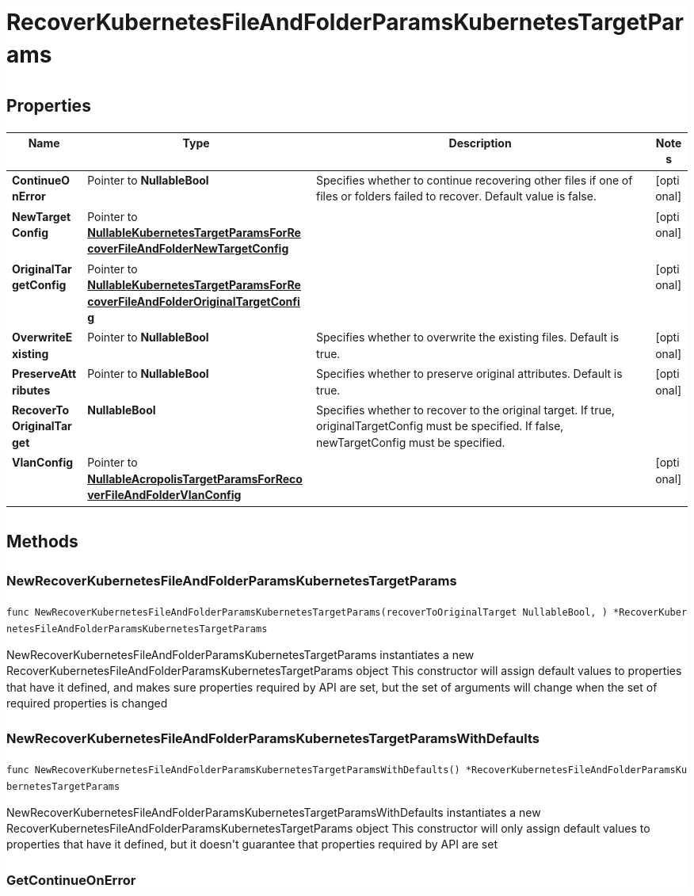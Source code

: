 # RecoverKubernetesFileAndFolderParamsKubernetesTargetParams

## Properties

Name | Type | Description | Notes
------------ | ------------- | ------------- | -------------
**ContinueOnError** | Pointer to **NullableBool** | Specifies whether to continue recovering other files if one of files or folders failed to recover. Default value is false. | [optional] 
**NewTargetConfig** | Pointer to [**NullableKubernetesTargetParamsForRecoverFileAndFolderNewTargetConfig**](KubernetesTargetParamsForRecoverFileAndFolderNewTargetConfig.md) |  | [optional] 
**OriginalTargetConfig** | Pointer to [**NullableKubernetesTargetParamsForRecoverFileAndFolderOriginalTargetConfig**](KubernetesTargetParamsForRecoverFileAndFolderOriginalTargetConfig.md) |  | [optional] 
**OverwriteExisting** | Pointer to **NullableBool** | Specifies whether to overwrite the existing files. Default is true. | [optional] 
**PreserveAttributes** | Pointer to **NullableBool** | Specifies whether to preserve original attributes. Default is true. | [optional] 
**RecoverToOriginalTarget** | **NullableBool** | Specifies whether to recover to the original target. If true, originalTargetConfig must be specified. If false, newTargetConfig must be specified. | 
**VlanConfig** | Pointer to [**NullableAcropolisTargetParamsForRecoverFileAndFolderVlanConfig**](AcropolisTargetParamsForRecoverFileAndFolderVlanConfig.md) |  | [optional] 

## Methods

### NewRecoverKubernetesFileAndFolderParamsKubernetesTargetParams

`func NewRecoverKubernetesFileAndFolderParamsKubernetesTargetParams(recoverToOriginalTarget NullableBool, ) *RecoverKubernetesFileAndFolderParamsKubernetesTargetParams`

NewRecoverKubernetesFileAndFolderParamsKubernetesTargetParams instantiates a new RecoverKubernetesFileAndFolderParamsKubernetesTargetParams object
This constructor will assign default values to properties that have it defined,
and makes sure properties required by API are set, but the set of arguments
will change when the set of required properties is changed

### NewRecoverKubernetesFileAndFolderParamsKubernetesTargetParamsWithDefaults

`func NewRecoverKubernetesFileAndFolderParamsKubernetesTargetParamsWithDefaults() *RecoverKubernetesFileAndFolderParamsKubernetesTargetParams`

NewRecoverKubernetesFileAndFolderParamsKubernetesTargetParamsWithDefaults instantiates a new RecoverKubernetesFileAndFolderParamsKubernetesTargetParams object
This constructor will only assign default values to properties that have it defined,
but it doesn't guarantee that properties required by API are set

### GetContinueOnError
